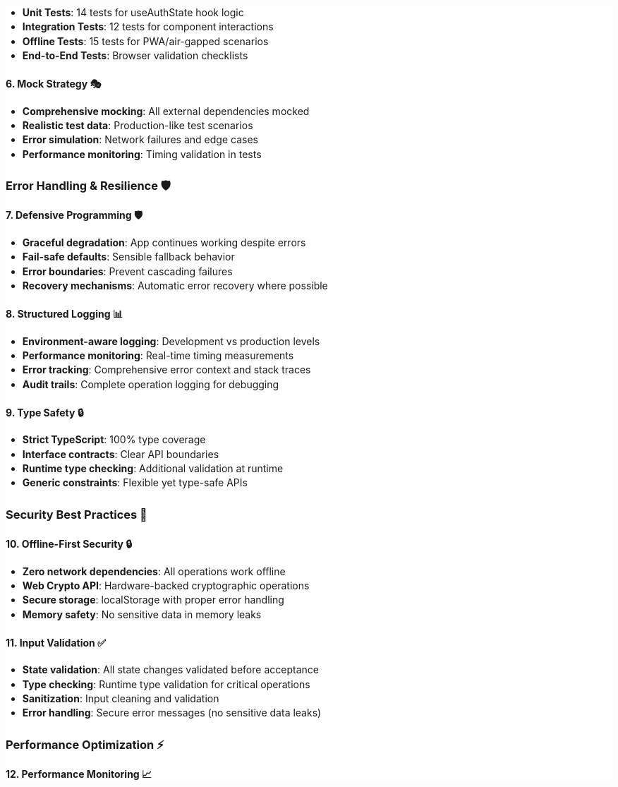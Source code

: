 - **Unit Tests**: 14 tests for useAuthState hook logic
- **Integration Tests**: 12 tests for component interactions
- **Offline Tests**: 15 tests for PWA/air-gapped scenarios
- **End-to-End Tests**: Browser validation checklists

#### **6. Mock Strategy** 🎭

- **Comprehensive mocking**: All external dependencies mocked
- **Realistic test data**: Production-like test scenarios
- **Error simulation**: Network failures and edge cases
- **Performance monitoring**: Timing validation in tests

### **Error Handling & Resilience** 🛡️

#### **7. Defensive Programming** 🛡️

- **Graceful degradation**: App continues working despite errors
- **Fail-safe defaults**: Sensible fallback behavior
- **Error boundaries**: Prevent cascading failures
- **Recovery mechanisms**: Automatic error recovery where possible

#### **8. Structured Logging** 📊

- **Environment-aware logging**: Development vs production levels
- **Performance monitoring**: Real-time timing measurements
- **Error tracking**: Comprehensive error context and stack traces
- **Audit trails**: Complete operation logging for debugging

#### **9. Type Safety** 🔒

- **Strict TypeScript**: 100% type coverage
- **Interface contracts**: Clear API boundaries
- **Runtime type checking**: Additional validation at runtime
- **Generic constraints**: Flexible yet type-safe APIs

### **Security Best Practices** 🔐

#### **10. Offline-First Security** 🔒

- **Zero network dependencies**: All operations work offline
- **Web Crypto API**: Hardware-backed cryptographic operations
- **Secure storage**: localStorage with proper error handling
- **Memory safety**: No sensitive data in memory leaks

#### **11. Input Validation** ✅

- **State validation**: All state changes validated before acceptance
- **Type checking**: Runtime type validation for critical operations
- **Sanitization**: Input cleaning and validation
- **Error handling**: Secure error messages (no sensitive data leaks)

### **Performance Optimization** ⚡

#### **12. Performance Monitoring** 📈
